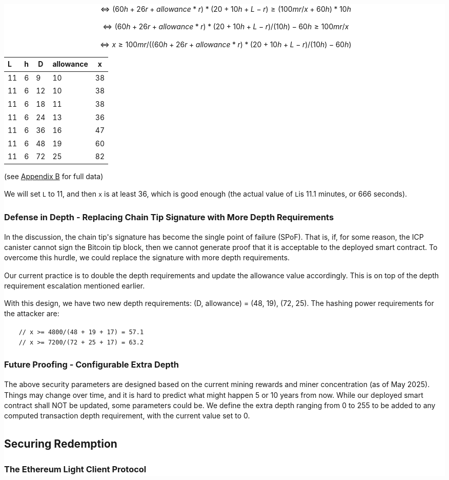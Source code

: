 $$\iff (60h + 26r + allowance * r) * (20 + 10h + L - r) \ge (100mr/x + 60h) * 10h$$

$$\iff (60h + 26r + allowance * r) * (20 + 10h + L - r) / (10h) - 60h \ge 100mr/x$$

$$\iff x \ge 100mr/((60h + 26r + allowance * r) * (20 + 10h + L - r) / (10h) - 60h)$$

| L    |    h   |    D    |   allowance  |    x    |
| :-------- | ------- | ------- | ------- | ------- |
| 11 | 6 | 9 | 10 | 38 |
| 11 | 6 | 12 | 10 | 38 |
| 11 | 6 | 18 | 11 | 38 |
| 11 | 6 | 24 | 13 | 36 |
| 11 | 6 | 36 | 16 | 47 |
| 11 | 6 | 48 | 19 | 60 |
| 11 | 6 | 72 | 25 | 82 |

(see [Appendix B](#appendix-b) for full data)

We will set `L` to 11, and then `x` is at least 36, which is good enough (the actual value of `L`is 11.1 minutes, or 666 seconds).

### Defense in Depth - Replacing Chain Tip Signature with More Depth Requirements

In the discussion, the chain tip's signature has become the single point of failure (SPoF). That is, if, for some reason, the ICP canister cannot sign the Bitcoin tip block, then we cannot generate proof that it is acceptable to the deployed smart contract. To overcome this hurdle, we could replace the signature with more depth requirements.

Our current practice is to double the depth requirements and update the allowance value accordingly. This is on top of the depth requirement escalation mentioned earlier.

With this design, we have two new depth requirements: (D, allowance) = (48, 19), (72, 25). The hashing power requirements for the attacker are:
```golang
    // x >= 4800/(48 + 19 + 17) = 57.1
    // x >= 7200/(72 + 25 + 17) = 63.2
```

### Future Proofing - Configurable Extra Depth

The above security parameters are designed based on the current mining rewards and miner concentration (as of May 2025). Things may change over time, and it is hard to predict what might happen 5 or 10 years from now. While our deployed smart contract shall NOT be updated, some parameters could be. We define the extra depth ranging from 0 to 255 to be added to any computed transaction depth requirement, with the current value set to 0.

## Securing Redemption

### The Ethereum Light Client Protocol
